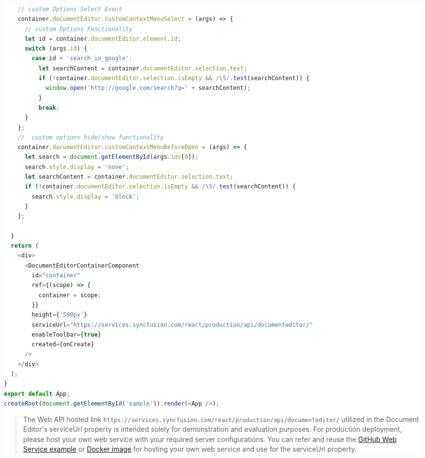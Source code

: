 ```ts
    // custom Options Select Event
    container.documentEditor.customContextMenuSelect = (args) => {
      // custom Options Functionality
      let id = container.documentEditor.element.id;
      switch (args.id) {
        case id + 'search_in_google':
          let searchContent = container.documentEditor.selection.text;
          if (!container.documentEditor.selection.isEmpty && /\S/.test(searchContent)) {
            window.open('http://google.com/search?q=' + searchContent);
          }
          break;
      }
    };
    //  custom options hide/show functionality
    container.documentEditor.customContextMenuBeforeOpen = (args) => {
      let search = document.getElementById(args.ids[0]);
      search.style.display = 'none';
      let searchContent = container.documentEditor.selection.text;
      if (!container.documentEditor.selection.isEmpty && /\S/.test(searchContent)) {
        search.style.display = 'block';
      }
    };
  
  }
  return (
    <div>
      <DocumentEditorContainerComponent
        id="container"
        ref={(scope) => {
          container = scope;
        }}
        height={'590px'}
        serviceUrl="https://services.syncfusion.com/react/production/api/documenteditor/"
        enableToolbar={true}
        created={onCreate}
      />
    </div>
  );
}
export default App;
createRoot(document.getElementById('sample')).render(<App />);


```

> The Web API hosted link `https://services.syncfusion.com/react/production/api/documenteditor/` utilized in the Document Editor's serviceUrl property is intended solely for demonstration and evaluation purposes. For production deployment, please host your own web service with your required server configurations. You can refer and reuse the [GitHub Web Service example](https://github.com/SyncfusionExamples/EJ2-DocumentEditor-WebServices) or [Docker image](https://hub.docker.com/r/syncfusion/word-processor-server) for hosting your own web service and use for the serviceUrl property.
